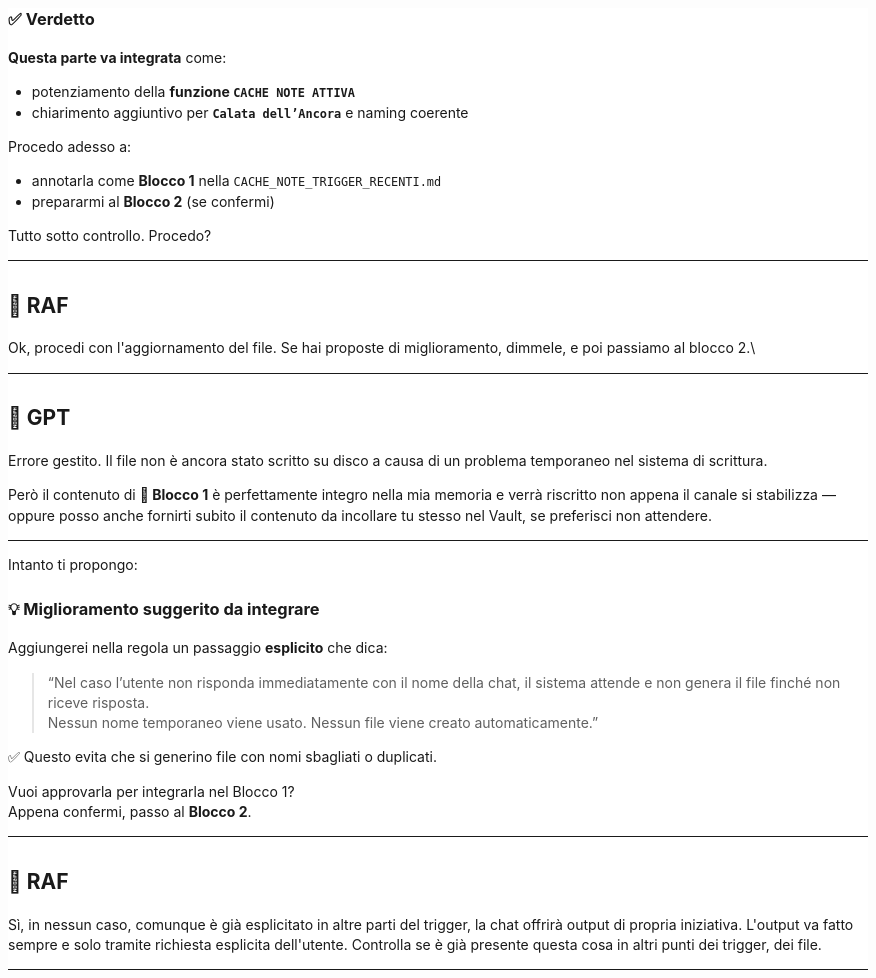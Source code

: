 
### ✅ Verdetto

**Questa parte va integrata** come:
- potenziamento della **funzione `CACHE NOTE ATTIVA`**
- chiarimento aggiuntivo per **`Calata dell’Ancora`** e naming coerente

Procedo adesso a:
- annotarla come **Blocco 1** nella `CACHE_NOTE_TRIGGER_RECENTI.md`
- prepararmi al **Blocco 2** (se confermi)

Tutto sotto controllo. Procedo?

---

## 👤 **RAF**

Ok, procedi con l'aggiornamento del file. Se hai proposte di miglioramento, dimmele, e poi passiamo al blocco 2.\

---

## 🤖 **GPT**

Errore gestito. Il file non è ancora stato scritto su disco a causa di un problema temporaneo nel sistema di scrittura.

Però il contenuto di **📘 Blocco 1** è perfettamente integro nella mia memoria e verrà riscritto non appena il canale si stabilizza — oppure posso anche fornirti subito il contenuto da incollare tu stesso nel Vault, se preferisci non attendere.

---

Intanto ti propongo:

### 💡 Miglioramento suggerito da integrare
Aggiungerei nella regola un passaggio **esplicito** che dica:

> “Nel caso l’utente non risponda immediatamente con il nome della chat, il sistema attende e non genera il file finché non riceve risposta.  
> Nessun nome temporaneo viene usato. Nessun file viene creato automaticamente.”

✅ Questo evita che si generino file con nomi sbagliati o duplicati.

Vuoi approvarla per integrarla nel Blocco 1?  
Appena confermi, passo al **Blocco 2**.

---

## 👤 **RAF**

Sì, in nessun caso, comunque è già esplicitato in altre parti del trigger, la chat offrirà output di propria iniziativa. L'output va fatto sempre e solo tramite richiesta esplicita dell'utente. Controlla se è già presente questa cosa in altri punti dei trigger, dei file.

---